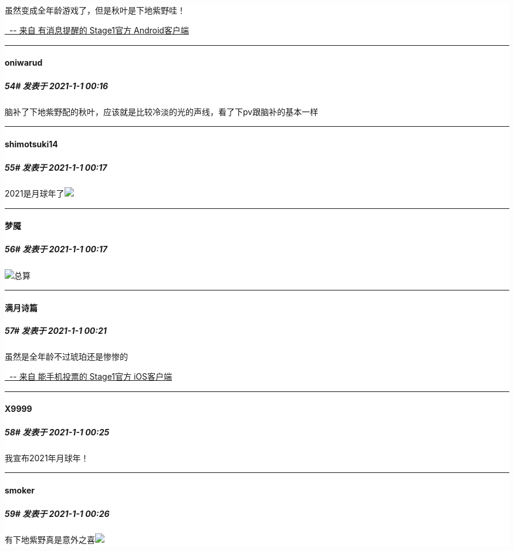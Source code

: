 虽然变成全年龄游戏了，但是秋叶是下地紫野哇！

[  -- 来自 有消息提醒的 Stage1官方 Android客户端](https://www.coolapk.com/apk/140634)


-----

####  oniwarud  
##### 54#       发表于 2021-1-1 00:16


脑补了下地紫野配的秋叶，应该就是比较冷淡的光的声线，看了下pv跟脑补的基本一样


-----

####  shimotsuki14  
##### 55#       发表于 2021-1-1 00:17


2021是月球年了<img src="https://static.saraba1st.com/image/smiley/face2017/180.png" referrerpolicy="no-referrer">


-----

####  梦魇  
##### 56#       发表于 2021-1-1 00:17


<img src="https://static.saraba1st.com/image/smiley/face2017/034.png" referrerpolicy="no-referrer">总算


-----

####  满月诗篇  
##### 57#       发表于 2021-1-1 00:21


虽然是全年龄不过琥珀还是惨惨的

[  -- 来自 能手机投票的 Stage1官方 iOS客户端](https://itunes.apple.com/fi/app/saraba1st/id1221237470?mt=8)


-----

####  X9999  
##### 58#       发表于 2021-1-1 00:25


我宣布2021年月球年！


-----

####  smoker  
##### 59#       发表于 2021-1-1 00:26


有下地紫野真是意外之喜<img src="https://static.saraba1st.com/image/smiley/face2017/034.png" referrerpolicy="no-referrer">
